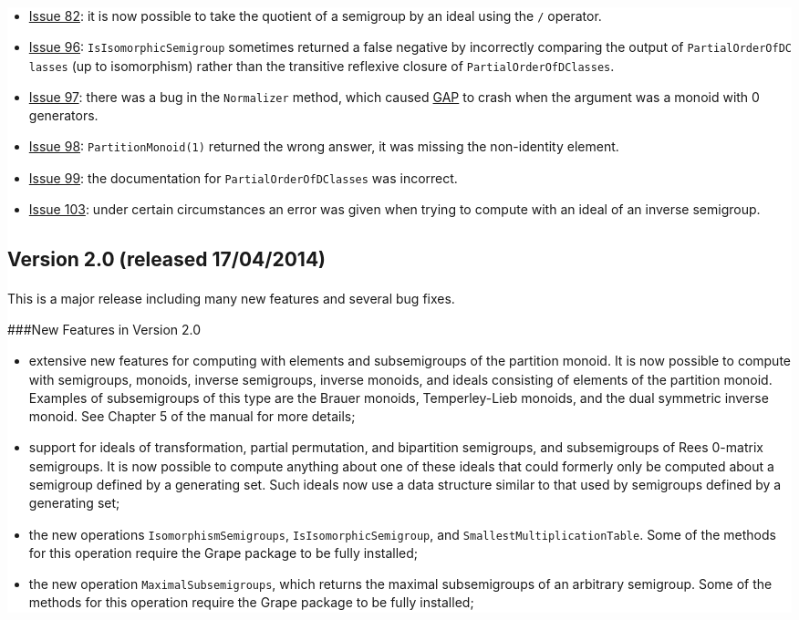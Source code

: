 * [Issue 82](https://bitbucket.org/james-d-mitchell/semigroups/issue/82/): it is now possible to take the quotient of a semigroup
by an ideal using the `/` operator. 

* [Issue 96](https://bitbucket.org/james-d-mitchell/semigroups/issue/96/): `IsIsomorphicSemigroup` sometimes returned a false
negative by incorrectly comparing the output of
`PartialOrderOfDClasses` (up to isomorphism) rather than the
transitive reflexive closure of `PartialOrderOfDClasses`.

* [Issue 97](https://bitbucket.org/james-d-mitchell/semigroups/issue/97/): there was a bug in the `Normalizer` method, which
caused [GAP](http://www.gap-system.org) to crash when the argument was a monoid with 0
generators. 

* [Issue 98](https://bitbucket.org/james-d-mitchell/semigroups/issue/98/): `PartitionMonoid(1)` returned the wrong answer, it was
missing the non-identity element. 

* [Issue 99](https://bitbucket.org/james-d-mitchell/semigroups/issue/99/): the documentation for `PartialOrderOfDClasses` was
incorrect. 

* [Issue 103](https://bitbucket.org/james-d-mitchell/semigroups/issue/103/): under certain circumstances an error was given when
trying to compute with an ideal of an inverse semigroup. 

## Version 2.0 (released 17/04/2014)
                                    
This is a major release including many new features and several bug
fixes. 

###New Features in Version 2.0

* extensive new features for computing with elements and
subsemigroups of the partition monoid. It is now possible to compute
with semigroups, monoids, inverse semigroups, inverse monoids, and
ideals consisting of elements of the partition monoid. Examples of
subsemigroups of this type are the Brauer monoids, Temperley-Lieb
monoids, and the dual symmetric inverse monoid. See Chapter 5 of the
manual for more details;

* support for ideals of transformation, partial permutation, and
bipartition semigroups, and subsemigroups of Rees 0-matrix
semigroups. It is now possible to compute anything about one of
these ideals that could formerly only be computed about a semigroup
defined by a generating set. Such ideals now use a data structure
similar to that used by semigroups defined by a generating set;

* the new operations `IsomorphismSemigroups`, `IsIsomorphicSemigroup`,
and `SmallestMultiplicationTable`. Some of the methods for this
operation require the Grape package to be fully installed; 

* the new operation `MaximalSubsemigroups`, which returns the maximal
subsemigroups of an arbitrary semigroup. Some of the methods for
this operation require the Grape package to be fully installed;

